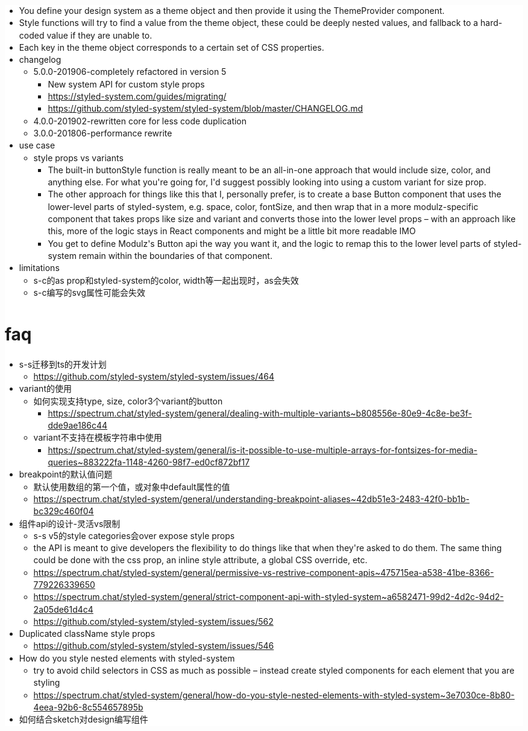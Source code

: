   - You define your design system as a theme object and then provide it using the ThemeProvider component.
  - Style functions will try to find a value from the theme object, these could be deeply nested values, and fallback to a hard-coded value if they are unable to.
  - Each key in the theme object corresponds to a certain set of CSS properties.
- changelog
  - 5.0.0-201906-completely refactored in version 5
      - New system API for custom style props
      - https://styled-system.com/guides/migrating/
      - https://github.com/styled-system/styled-system/blob/master/CHANGELOG.md
  - 4.0.0-201902-rewritten core for less code duplication
  - 3.0.0-201806-performance rewrite
- use case
  - style props vs variants
      - The built-in buttonStyle function is really meant to be an all-in-one approach that would include size, color, and anything else. For what you're going for, I'd suggest possibly looking into using a custom variant for size prop.
      - The other approach for things like this that I, personally prefer, is to create a base Button component that uses the lower-level parts of styled-system, e.g. space, color, fontSize, and then wrap that in a more modulz-specific component that takes props like size and variant and converts those into the lower level props – with an approach like this, more of the logic stays in React components and might be a little bit more readable IMO
      - You get to define Modulz's Button api the way you want it, and the logic to remap this to the lower level parts of styled-system remain within the boundaries of that component. 
- limitations
  - s-c的as prop和styled-system的color, width等一起出现时，as会失效
  - s-c编写的svg属性可能会失效

# faq

- s-s迁移到ts的开发计划
  - https://github.com/styled-system/styled-system/issues/464
- variant的使用
  - 如何实现支持type, size, color3个variant的button
      - https://spectrum.chat/styled-system/general/dealing-with-multiple-variants~b808556e-80e9-4c8e-be3f-dde9ae186c44
  - variant不支持在模板字符串中使用
      - https://spectrum.chat/styled-system/general/is-it-possible-to-use-multiple-arrays-for-fontsizes-for-media-queries~883222fa-1148-4260-98f7-ed0cf872bf17
- breakpoint的默认值问题
  - 默认使用数组的第一个值，或对象中default属性的值
  - https://spectrum.chat/styled-system/general/understanding-breakpoint-aliases~42db51e3-2483-42f0-bb1b-bc329c460f04
- 组件api的设计-灵活vs限制
  - s-s v5的style categories会over expose style props
  - the API is meant to give developers the flexibility to do things like that when they're asked to do them. The same thing could be done with the css prop, an inline style attribute, a global CSS override, etc.
  - https://spectrum.chat/styled-system/general/permissive-vs-restrive-component-apis~475715ea-a538-41be-8366-779226339650
  - https://spectrum.chat/styled-system/general/strict-component-api-with-styled-system~a6582471-99d2-4d2c-94d2-2a05de61d4c4
  - https://github.com/styled-system/styled-system/issues/562
- Duplicated className style props
  - https://github.com/styled-system/styled-system/issues/546
- How do you style nested elements with styled-system
  - try to avoid child selectors in CSS as much as possible – instead create styled components for each element that you are styling
  - https://spectrum.chat/styled-system/general/how-do-you-style-nested-elements-with-styled-system~3e7030ce-8b80-4eea-92b6-8c554657895b
- 如何结合sketch对design编写组件